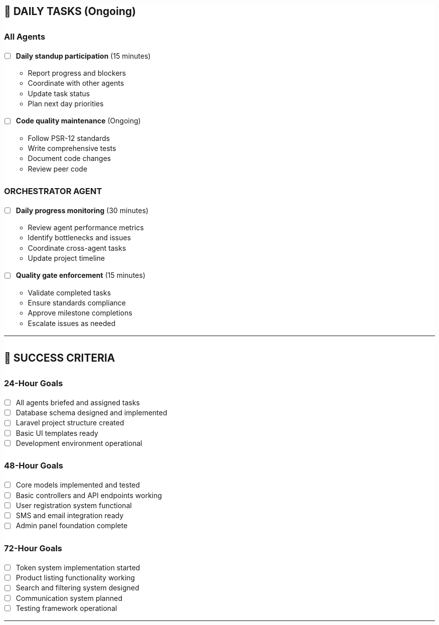 
## 🔄 DAILY TASKS (Ongoing)

### **All Agents**
- [ ] **Daily standup participation** (15 minutes)
  - Report progress and blockers
  - Coordinate with other agents
  - Update task status
  - Plan next day priorities

- [ ] **Code quality maintenance** (Ongoing)
  - Follow PSR-12 standards
  - Write comprehensive tests
  - Document code changes
  - Review peer code

### **ORCHESTRATOR AGENT**
- [ ] **Daily progress monitoring** (30 minutes)
  - Review agent performance metrics
  - Identify bottlenecks and issues
  - Coordinate cross-agent tasks
  - Update project timeline

- [ ] **Quality gate enforcement** (15 minutes)
  - Validate completed tasks
  - Ensure standards compliance
  - Approve milestone completions
  - Escalate issues as needed

---

## 🎯 SUCCESS CRITERIA

### **24-Hour Goals**
- [ ] All agents briefed and assigned tasks
- [ ] Database schema designed and implemented
- [ ] Laravel project structure created
- [ ] Basic UI templates ready
- [ ] Development environment operational

### **48-Hour Goals**
- [ ] Core models implemented and tested
- [ ] Basic controllers and API endpoints working
- [ ] User registration system functional
- [ ] SMS and email integration ready
- [ ] Admin panel foundation complete

### **72-Hour Goals**
- [ ] Token system implementation started
- [ ] Product listing functionality working
- [ ] Search and filtering system designed
- [ ] Communication system planned
- [ ] Testing framework operational

---